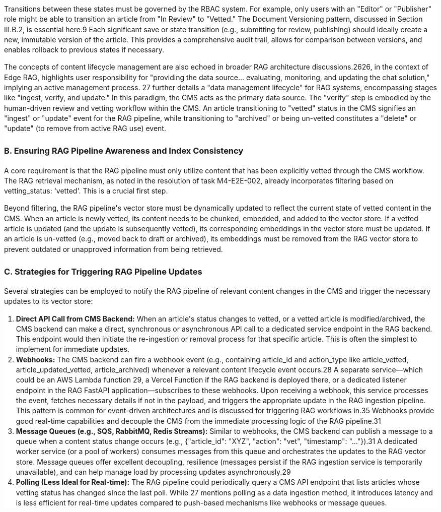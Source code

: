 Transitions between these states must be governed by the RBAC system. For example, only users with an "Editor" or "Publisher" role might be able to transition an article from "In Review" to "Vetted." The Document Versioning pattern, discussed in Section III.B.2, is essential here.9 Each significant save or state transition (e.g., submitting for review, publishing) should ideally create a new, immutable version of the article. This provides a comprehensive audit trail, allows for comparison between versions, and enables rollback to previous states if necessary.

The concepts of content lifecycle management are also echoed in broader RAG architecture discussions.2626, in the context of Edge RAG, highlights user responsibility for "providing the data source... evaluating, monitoring, and updating the chat solution," implying an active management process. 27 further details a "data management lifecycle" for RAG systems, encompassing stages like "ingest, verify, and update." In this paradigm, the CMS acts as the primary data source. The "verify" step is embodied by the human-driven review and vetting workflow within the CMS. An article transitioning to "vetted" status in the CMS signifies an "ingest" or "update" event for the RAG pipeline, while transitioning to "archived" or being un-vetted constitutes a "delete" or "update" (to remove from active RAG use) event.

### **B. Ensuring RAG Pipeline Awareness and Index Consistency**

A core requirement is that the RAG pipeline must only utilize content that has been explicitly vetted through the CMS workflow. The RAG retrieval mechanism, as noted in the resolution of task M4-E2E-002, already incorporates filtering based on vetting\_status: 'vetted'. This is a crucial first step.

Beyond filtering, the RAG pipeline's vector store must be dynamically updated to reflect the current state of vetted content in the CMS. When an article is newly vetted, its content needs to be chunked, embedded, and added to the vector store. If a vetted article is updated (and the update is subsequently vetted), its corresponding embeddings in the vector store must be updated. If an article is un-vetted (e.g., moved back to draft or archived), its embeddings must be removed from the RAG vector store to prevent outdated or unapproved information from being retrieved.

### **C. Strategies for Triggering RAG Pipeline Updates**

Several strategies can be employed to notify the RAG pipeline of relevant content changes in the CMS and trigger the necessary updates to its vector store:

1. **Direct API Call from CMS Backend:** When an article's status changes to vetted, or a vetted article is modified/archived, the CMS backend can make a direct, synchronous or asynchronous API call to a dedicated service endpoint in the RAG backend. This endpoint would then initiate the re-ingestion or removal process for that specific article. This is often the simplest to implement for immediate updates.  
2. **Webhooks:** The CMS backend can fire a webhook event (e.g., containing article\_id and action\_type like article\_vetted, article\_updated\_vetted, article\_archived) whenever a relevant content lifecycle event occurs.28 A separate service—which could be an AWS Lambda function 29, a Vercel Function if the RAG backend is deployed there, or a dedicated listener endpoint in the RAG FastAPI application—subscribes to these webhooks. Upon receiving a webhook, this service processes the event, fetches necessary details if not in the payload, and triggers the appropriate update in the RAG ingestion pipeline. This pattern is common for event-driven architectures and is discussed for triggering RAG workflows in.35 Webhooks provide good real-time capabilities and decouple the CMS from the immediate processing logic of the RAG pipeline.31  
3. **Message Queues (e.g., SQS, RabbitMQ, Redis Streams):** Similar to webhooks, the CMS backend can publish a message to a queue when a content status change occurs (e.g., {"article\_id": "XYZ", "action": "vet", "timestamp": "..."}).31 A dedicated worker service (or a pool of workers) consumes messages from this queue and orchestrates the updates to the RAG vector store. Message queues offer excellent decoupling, resilience (messages persist if the RAG ingestion service is temporarily unavailable), and can help manage load by processing updates asynchronously.29  
4. **Polling (Less Ideal for Real-time):** The RAG pipeline could periodically query a CMS API endpoint that lists articles whose vetting status has changed since the last poll. While 27 mentions polling as a data ingestion method, it introduces latency and is less efficient for real-time updates compared to push-based mechanisms like webhooks or message queues.  